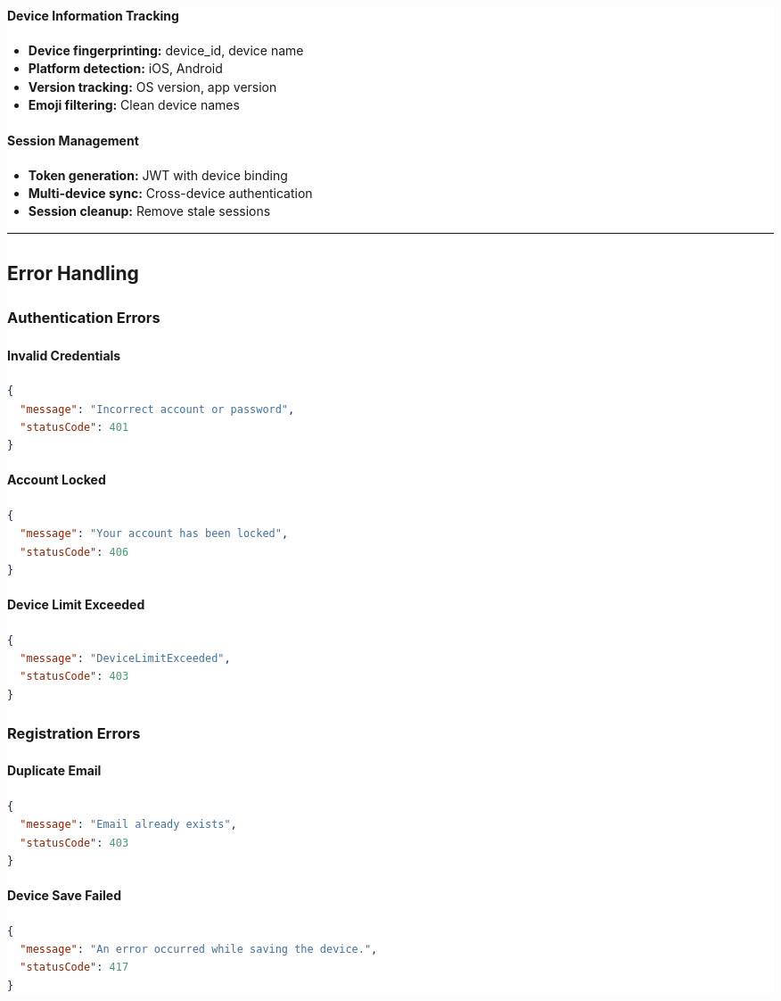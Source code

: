 #### Device Information Tracking
- **Device fingerprinting:** device_id, device name
- **Platform detection:** iOS, Android
- **Version tracking:** OS version, app version
- **Emoji filtering:** Clean device names

#### Session Management
- **Token generation:** JWT with device binding
- **Multi-device sync:** Cross-device authentication
- **Session cleanup:** Remove stale sessions

---

## Error Handling

### Authentication Errors

#### Invalid Credentials
```json
{
  "message": "Incorrect account or password",
  "statusCode": 401
}
```

#### Account Locked
```json
{
  "message": "Your account has been locked",
  "statusCode": 406
}
```

#### Device Limit Exceeded
```json
{
  "message": "DeviceLimitExceeded",
  "statusCode": 403
}
```

### Registration Errors

#### Duplicate Email
```json
{
  "message": "Email already exists",
  "statusCode": 403
}
```

#### Device Save Failed
```json
{
  "message": "An error occurred while saving the device.",
  "statusCode": 417
}
```
